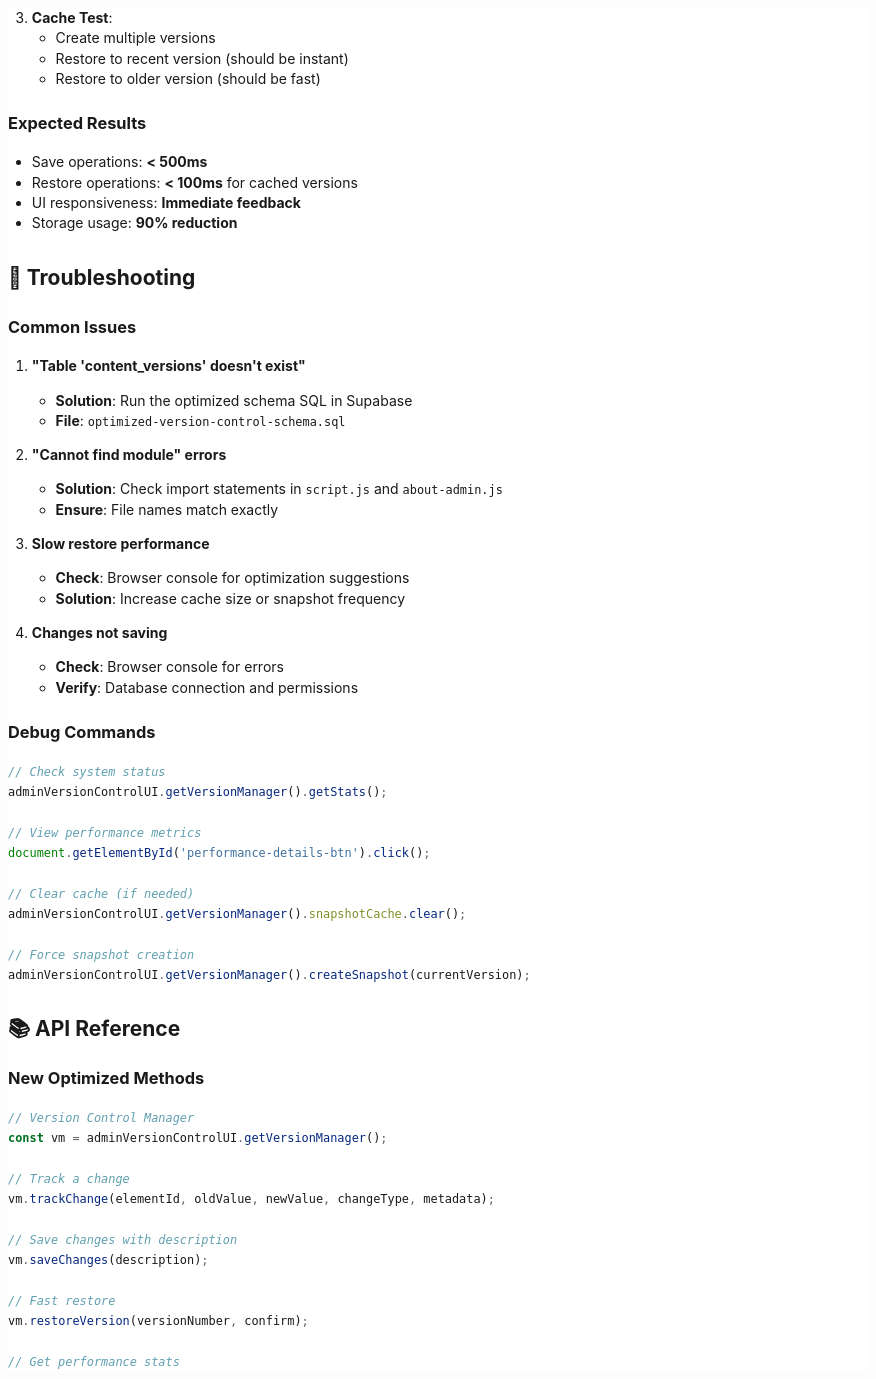 3. **Cache Test**:
   - Create multiple versions
   - Restore to recent version (should be instant)
   - Restore to older version (should be fast)

### Expected Results
- Save operations: **< 500ms**
- Restore operations: **< 100ms** for cached versions
- UI responsiveness: **Immediate feedback**
- Storage usage: **90% reduction**

## 🚨 Troubleshooting

### Common Issues

1. **"Table 'content_versions' doesn't exist"**
   - **Solution**: Run the optimized schema SQL in Supabase
   - **File**: `optimized-version-control-schema.sql`

2. **"Cannot find module" errors**
   - **Solution**: Check import statements in `script.js` and `about-admin.js`
   - **Ensure**: File names match exactly

3. **Slow restore performance**
   - **Check**: Browser console for optimization suggestions
   - **Solution**: Increase cache size or snapshot frequency

4. **Changes not saving**
   - **Check**: Browser console for errors
   - **Verify**: Database connection and permissions

### Debug Commands

```javascript
// Check system status
adminVersionControlUI.getVersionManager().getStats();

// View performance metrics
document.getElementById('performance-details-btn').click();

// Clear cache (if needed)
adminVersionControlUI.getVersionManager().snapshotCache.clear();

// Force snapshot creation
adminVersionControlUI.getVersionManager().createSnapshot(currentVersion);
```

## 📚 API Reference

### New Optimized Methods

```javascript
// Version Control Manager
const vm = adminVersionControlUI.getVersionManager();

// Track a change
vm.trackChange(elementId, oldValue, newValue, changeType, metadata);

// Save changes with description
vm.saveChanges(description);

// Fast restore
vm.restoreVersion(versionNumber, confirm);

// Get performance stats
```